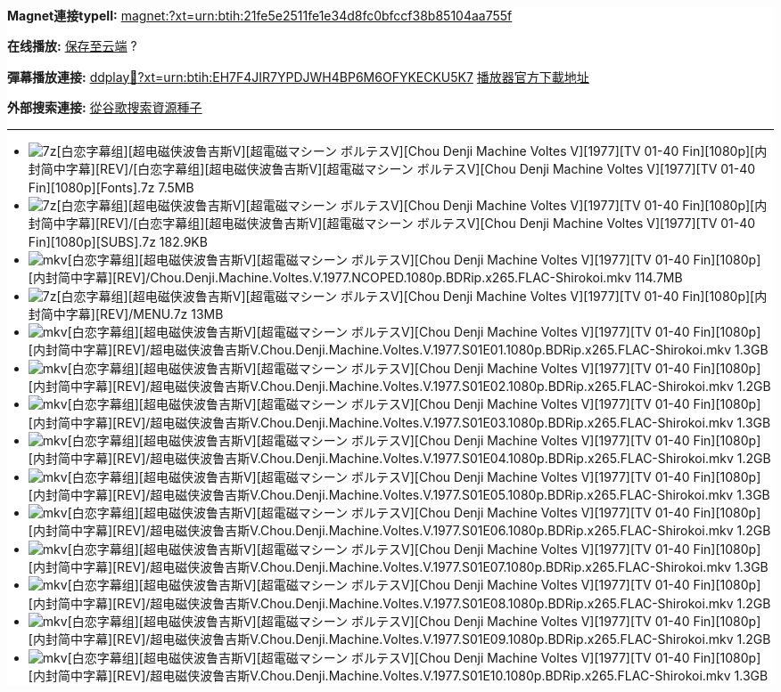 **Magnet連接typeII:** [magnet:?xt=urn:btih:21fe5e2511fe1e34d8fc0bfccf38b85104aa755f](https://magnet/?xt=urn:btih:21fe5e2511fe1e34d8fc0bfccf38b85104aa755f)

**在线播放:** [保存至云端](https://mypikpak.com/drive/url-checker?url=magnet:?xt=urn:btih:21fe5e2511fe1e34d8fc0bfccf38b85104aa755f) ?

**彈幕播放連接:** [ddplay:magnet:?xt=urn:btih:EH7F4JIR7YPDJWH4BP6M6OFYKECKU5K7](ddplay:magnet:?xt=urn:btih:EH7F4JIR7YPDJWH4BP6M6OFYKECKU5K7\&dn=\&tr=http%3A%2F%2F104.143.10.186%3A8000%2Fannounce\&tr=udp%3A%2F%2F104.143.10.186%3A8000%2Fannounce\&tr=http%3A%2F%2Ftracker.openbittorrent.com%3A80%2Fannounce\&tr=http%3A%2F%2Ftracker3.itzmx.com%3A6961%2Fannounce\&tr=http%3A%2F%2Ftracker4.itzmx.com%3A2710%2Fannounce\&tr=http%3A%2F%2Ftracker.publicbt.com%3A80%2Fannounce\&tr=http%3A%2F%2Ftracker.prq.to%2Fannounce\&tr=http%3A%2F%2Fopen.acgtracker.com%3A1096%2Fannounce\&tr=https%3A%2F%2Ft-115.rhcloud.com%2Fonly_for_ylbud\&tr=http%3A%2F%2Ftracker1.itzmx.com%3A8080%2Fannounce\&tr=http%3A%2F%2Ftracker2.itzmx.com%3A6961%2Fannounce\&tr=udp%3A%2F%2Ftracker1.itzmx.com%3A8080%2Fannounce\&tr=udp%3A%2F%2Ftracker2.itzmx.com%3A6961%2Fannounce\&tr=udp%3A%2F%2Ftracker3.itzmx.com%3A6961%2Fannounce\&tr=udp%3A%2F%2Ftracker4.itzmx.com%3A2710%2Fannounce\&tr=http%3A%2F%2Fnyaa.tracker.wf%3A7777%2Fannounce) [播放器官方下載地址](http://www.dandanplay.com/?from=dmhy)

**外部搜索連接:** [從谷歌搜索資源種子](https://www.google.com/search?oe=utf-8\&q=21fe5e2511fe1e34d8fc0bfccf38b85104aa755f)

***

* ![7z](https://share.dmhy.org/images/icon/7z.gif)\[白恋字幕组]\[超电磁侠波鲁吉斯V]\[超電磁マシーン ボルテスV]\[Chou Denji Machine Voltes V]\[1977]\[TV 01-40 Fin]\[1080p]\[内封简中字幕]\[REV]/\[白恋字幕组]\[超电磁侠波鲁吉斯V]\[超電磁マシーン ボルテスV]\[Chou Denji Machine Voltes V]\[1977]\[TV 01-40 Fin]\[1080p]\[Fonts].7z 7.5MB
* ![7z](https://share.dmhy.org/images/icon/7z.gif)\[白恋字幕组]\[超电磁侠波鲁吉斯V]\[超電磁マシーン ボルテスV]\[Chou Denji Machine Voltes V]\[1977]\[TV 01-40 Fin]\[1080p]\[内封简中字幕]\[REV]/\[白恋字幕组]\[超电磁侠波鲁吉斯V]\[超電磁マシーン ボルテスV]\[Chou Denji Machine Voltes V]\[1977]\[TV 01-40 Fin]\[1080p]\[SUBS].7z 182.9KB
* ![mkv](https://share.dmhy.org/images/icon/mkv.gif)\[白恋字幕组]\[超电磁侠波鲁吉斯V]\[超電磁マシーン ボルテスV]\[Chou Denji Machine Voltes V]\[1977]\[TV 01-40 Fin]\[1080p]\[内封简中字幕]\[REV]/Chou.Denji.Machine.Voltes.V.1977.NCOPED.1080p.BDRip.x265.FLAC-Shirokoi.mkv 114.7MB
* ![7z](https://share.dmhy.org/images/icon/7z.gif)\[白恋字幕组]\[超电磁侠波鲁吉斯V]\[超電磁マシーン ボルテスV]\[Chou Denji Machine Voltes V]\[1977]\[TV 01-40 Fin]\[1080p]\[内封简中字幕]\[REV]/MENU.7z 13MB
* ![mkv](https://share.dmhy.org/images/icon/mkv.gif)\[白恋字幕组]\[超电磁侠波鲁吉斯V]\[超電磁マシーン ボルテスV]\[Chou Denji Machine Voltes V]\[1977]\[TV 01-40 Fin]\[1080p]\[内封简中字幕]\[REV]/超电磁侠波鲁吉斯V.Chou.Denji.Machine.Voltes.V.1977.S01E01.1080p.BDRip.x265.FLAC-Shirokoi.mkv 1.3GB
* ![mkv](https://share.dmhy.org/images/icon/mkv.gif)\[白恋字幕组]\[超电磁侠波鲁吉斯V]\[超電磁マシーン ボルテスV]\[Chou Denji Machine Voltes V]\[1977]\[TV 01-40 Fin]\[1080p]\[内封简中字幕]\[REV]/超电磁侠波鲁吉斯V.Chou.Denji.Machine.Voltes.V.1977.S01E02.1080p.BDRip.x265.FLAC-Shirokoi.mkv 1.2GB
* ![mkv](https://share.dmhy.org/images/icon/mkv.gif)\[白恋字幕组]\[超电磁侠波鲁吉斯V]\[超電磁マシーン ボルテスV]\[Chou Denji Machine Voltes V]\[1977]\[TV 01-40 Fin]\[1080p]\[内封简中字幕]\[REV]/超电磁侠波鲁吉斯V.Chou.Denji.Machine.Voltes.V.1977.S01E03.1080p.BDRip.x265.FLAC-Shirokoi.mkv 1.3GB
* ![mkv](https://share.dmhy.org/images/icon/mkv.gif)\[白恋字幕组]\[超电磁侠波鲁吉斯V]\[超電磁マシーン ボルテスV]\[Chou Denji Machine Voltes V]\[1977]\[TV 01-40 Fin]\[1080p]\[内封简中字幕]\[REV]/超电磁侠波鲁吉斯V.Chou.Denji.Machine.Voltes.V.1977.S01E04.1080p.BDRip.x265.FLAC-Shirokoi.mkv 1.2GB
* ![mkv](https://share.dmhy.org/images/icon/mkv.gif)\[白恋字幕组]\[超电磁侠波鲁吉斯V]\[超電磁マシーン ボルテスV]\[Chou Denji Machine Voltes V]\[1977]\[TV 01-40 Fin]\[1080p]\[内封简中字幕]\[REV]/超电磁侠波鲁吉斯V.Chou.Denji.Machine.Voltes.V.1977.S01E05.1080p.BDRip.x265.FLAC-Shirokoi.mkv 1.3GB
* ![mkv](https://share.dmhy.org/images/icon/mkv.gif)\[白恋字幕组]\[超电磁侠波鲁吉斯V]\[超電磁マシーン ボルテスV]\[Chou Denji Machine Voltes V]\[1977]\[TV 01-40 Fin]\[1080p]\[内封简中字幕]\[REV]/超电磁侠波鲁吉斯V.Chou.Denji.Machine.Voltes.V.1977.S01E06.1080p.BDRip.x265.FLAC-Shirokoi.mkv 1.2GB
* ![mkv](https://share.dmhy.org/images/icon/mkv.gif)\[白恋字幕组]\[超电磁侠波鲁吉斯V]\[超電磁マシーン ボルテスV]\[Chou Denji Machine Voltes V]\[1977]\[TV 01-40 Fin]\[1080p]\[内封简中字幕]\[REV]/超电磁侠波鲁吉斯V.Chou.Denji.Machine.Voltes.V.1977.S01E07.1080p.BDRip.x265.FLAC-Shirokoi.mkv 1.3GB
* ![mkv](https://share.dmhy.org/images/icon/mkv.gif)\[白恋字幕组]\[超电磁侠波鲁吉斯V]\[超電磁マシーン ボルテスV]\[Chou Denji Machine Voltes V]\[1977]\[TV 01-40 Fin]\[1080p]\[内封简中字幕]\[REV]/超电磁侠波鲁吉斯V.Chou.Denji.Machine.Voltes.V.1977.S01E08.1080p.BDRip.x265.FLAC-Shirokoi.mkv 1.2GB
* ![mkv](https://share.dmhy.org/images/icon/mkv.gif)\[白恋字幕组]\[超电磁侠波鲁吉斯V]\[超電磁マシーン ボルテスV]\[Chou Denji Machine Voltes V]\[1977]\[TV 01-40 Fin]\[1080p]\[内封简中字幕]\[REV]/超电磁侠波鲁吉斯V.Chou.Denji.Machine.Voltes.V.1977.S01E09.1080p.BDRip.x265.FLAC-Shirokoi.mkv 1.2GB
* ![mkv](https://share.dmhy.org/images/icon/mkv.gif)\[白恋字幕组]\[超电磁侠波鲁吉斯V]\[超電磁マシーン ボルテスV]\[Chou Denji Machine Voltes V]\[1977]\[TV 01-40 Fin]\[1080p]\[内封简中字幕]\[REV]/超电磁侠波鲁吉斯V.Chou.Denji.Machine.Voltes.V.1977.S01E10.1080p.BDRip.x265.FLAC-Shirokoi.mkv 1.3GB